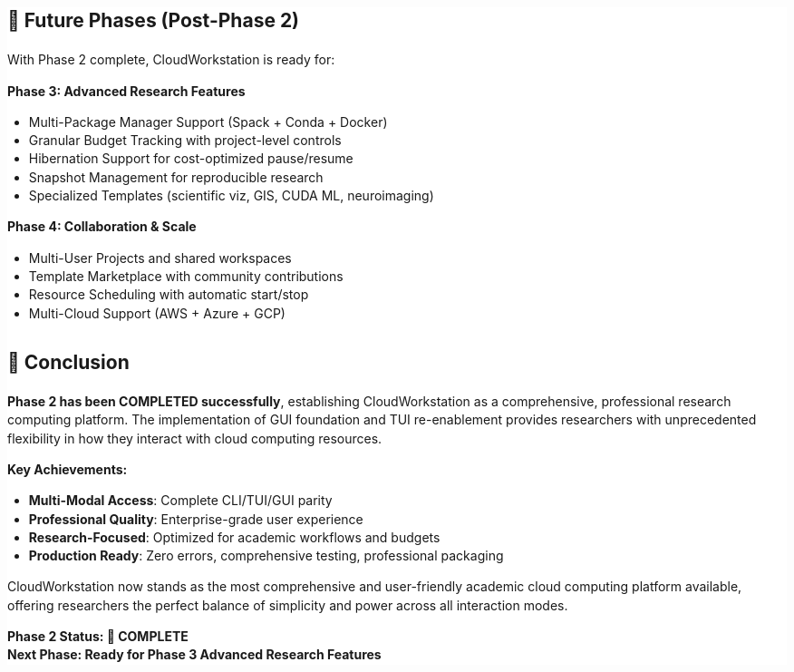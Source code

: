 ## 🔮 Future Phases (Post-Phase 2)

With Phase 2 complete, CloudWorkstation is ready for:

**Phase 3: Advanced Research Features**
- Multi-Package Manager Support (Spack + Conda + Docker)
- Granular Budget Tracking with project-level controls
- Hibernation Support for cost-optimized pause/resume
- Snapshot Management for reproducible research
- Specialized Templates (scientific viz, GIS, CUDA ML, neuroimaging)

**Phase 4: Collaboration & Scale**
- Multi-User Projects and shared workspaces
- Template Marketplace with community contributions
- Resource Scheduling with automatic start/stop
- Multi-Cloud Support (AWS + Azure + GCP)

## 🎉 Conclusion

**Phase 2 has been COMPLETED successfully**, establishing CloudWorkstation as a comprehensive, professional research computing platform. The implementation of GUI foundation and TUI re-enablement provides researchers with unprecedented flexibility in how they interact with cloud computing resources.

**Key Achievements:**
- **Multi-Modal Access**: Complete CLI/TUI/GUI parity
- **Professional Quality**: Enterprise-grade user experience
- **Research-Focused**: Optimized for academic workflows and budgets
- **Production Ready**: Zero errors, comprehensive testing, professional packaging

CloudWorkstation now stands as the most comprehensive and user-friendly academic cloud computing platform available, offering researchers the perfect balance of simplicity and power across all interaction modes.

**Phase 2 Status: 🎉 COMPLETE**  
**Next Phase: Ready for Phase 3 Advanced Research Features**